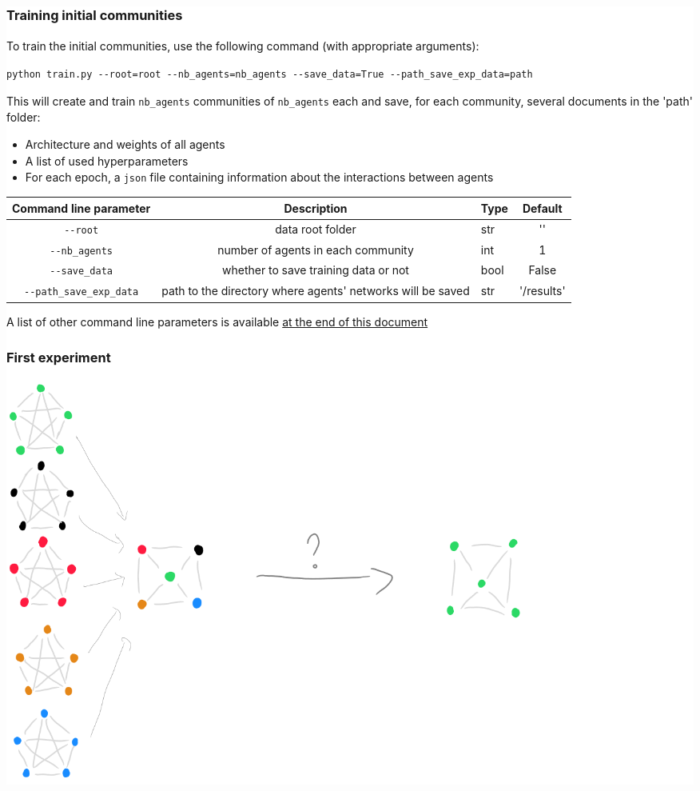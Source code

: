 
### Training initial communities

To train the initial communities, use the following command (with appropriate arguments):
    
    python train.py --root=root --nb_agents=nb_agents --save_data=True --path_save_exp_data=path

This will create and train `nb_agents` communities of `nb_agents` each and save, for each community, several documents in the 'path' folder:
- Architecture and weights of all agents
- A list of used hyperparameters 
- For each epoch, a `json` file containing information about the interactions between agents

| Command line parameter |                              Description                             | Type |     Default     |
|:----------------------:|:--------------------------------------------------------------------:|------|:---------------:|
|        `--root`        |                           data root folder                           | str  |        ''       |
|      `--nb_agents`     |                   number of agents in each community                 | int  |        1        |
|      `--save_data`     |                  whether to save training data or not                | bool |      False      |
| `--path_save_exp_data` |      path to the directory where agents' networks will be saved      | str  |    '/results'   |

A list of other command line parameters is available [at the end of this document](#other-command-line-parameters)
  
### First experiment

<img src="illustrations_exp/exp_1_illustration.png" height="500"/>
